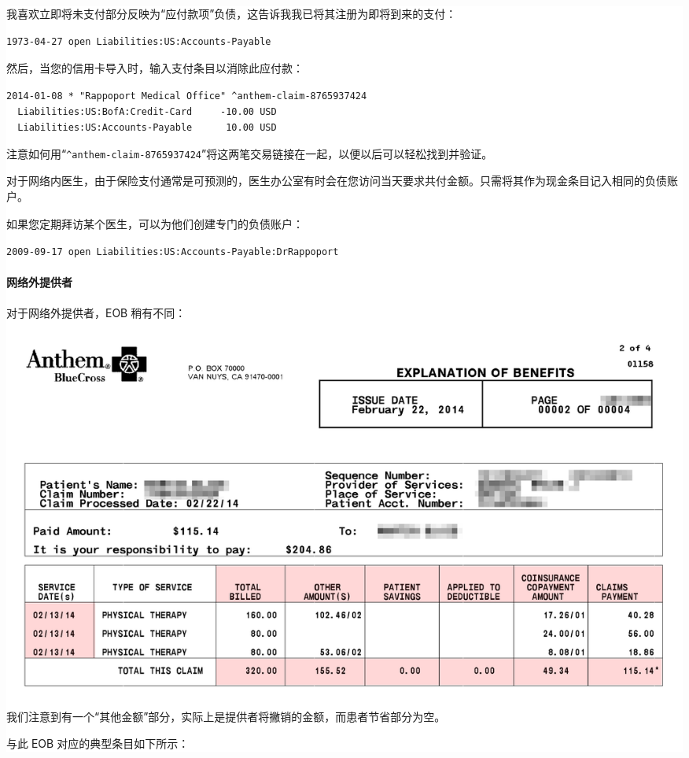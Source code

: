 我喜欢立即将未支付部分反映为“应付款项”负债，这告诉我我已将其注册为即将到来的支付：

```plaintext
1973-04-27 open Liabilities:US:Accounts-Payable
```

然后，当您的信用卡导入时，输入支付条目以消除此应付款：

```plaintext
2014-01-08 * "Rappoport Medical Office" ^anthem-claim-8765937424
  Liabilities:US:BofA:Credit-Card     -10.00 USD
  Liabilities:US:Accounts-Payable      10.00 USD
```

注意如何用“`^anthem-claim-8765937424`”将这两笔交易链接在一起，以便以后可以轻松找到并验证。

对于网络内医生，由于保险支付通常是可预测的，医生办公室有时会在您访问当天要求共付金额。只需将其作为现金条目记入相同的负债账户。

如果您定期拜访某个医生，可以为他们创建专门的负债账户：

```plaintext
2009-09-17 open Liabilities:US:Accounts-Payable:DrRappoport
```

#### 网络外提供者<a id="out-of-network-providers"></a>

对于网络外提供者，EOB 稍有不同：

![网络外 EOB 示例](health_care_expenses/media/e782f46cd15b6e2c62bbea96fc482ae790ea9580.png)

我们注意到有一个“其他金额”部分，实际上是提供者将撇销的金额，而患者节省部分为空。

与此 EOB 对应的典型条目如下所示：
